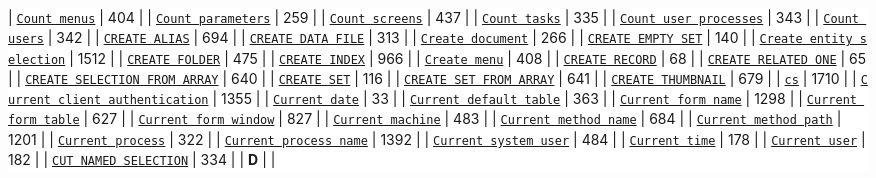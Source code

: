 | [`Count menus`](https://doc.4d.com/4dv19R/help/command/en/page404.html)                             | 404  |
| [`Count parameters`](https://doc.4d.com/4dv19R/help/command/en/page259.html)                        | 259  |
| [`Count screens`](https://doc.4d.com/4dv19R/help/command/en/page437.html)                           | 437  |
| [`Count tasks`](https://doc.4d.com/4dv19R/help/command/en/page335.html)                             | 335  |
| [`Count user processes`](https://doc.4d.com/4dv19R/help/command/en/page343.html)                    | 343  |
| [`Count users`](https://doc.4d.com/4dv19R/help/command/en/page342.html)                             | 342  |
| [`CREATE ALIAS`](https://doc.4d.com/4dv19R/help/command/en/page694.html)                            | 694  |
| [`CREATE DATA FILE`](https://doc.4d.com/4dv19R/help/command/en/page313.html)                        | 313  |
| [`Create document`](https://doc.4d.com/4dv19R/help/command/en/page266.html)                         | 266  |
| [`CREATE EMPTY SET`](https://doc.4d.com/4dv19R/help/command/en/page140.html)                        | 140  |
| [`Create entity selection`](https://doc.4d.com/4dv19R/help/command/en/page1512.html)                | 1512 |
| [`CREATE FOLDER`](https://doc.4d.com/4dv19R/help/command/en/page475.html)                           | 475  |
| [`CREATE INDEX`](https://doc.4d.com/4dv19R/help/command/en/page966.html)                            | 966  |
| [`Create menu`](https://doc.4d.com/4dv19R/help/command/en/page408.html)                             | 408  |
| [`CREATE RECORD`](https://doc.4d.com/4dv19R/help/command/en/page68.html)                            | 68   |
| [`CREATE RELATED ONE`](https://doc.4d.com/4dv19R/help/command/en/page65.html)                       | 65   |
| [`CREATE SELECTION FROM ARRAY`](https://doc.4d.com/4dv19R/help/command/en/page640.html)             | 640  |
| [`CREATE SET`](https://doc.4d.com/4dv19R/help/command/en/page116.html)                              | 116  |
| [`CREATE SET FROM ARRAY`](https://doc.4d.com/4dv19R/help/command/en/page641.html)                   | 641  |
| [`CREATE THUMBNAIL`](https://doc.4d.com/4dv19R/help/command/en/page679.html)                        | 679  |
| [`cs`](https://doc.4d.com/4dv19R/help/command/en/page1710.html)                                     | 1710 |
| [`Current client authentication`](https://doc.4d.com/4dv19R/help/command/en/page1355.html)          | 1355 |
| [`Current date`](https://doc.4d.com/4dv19R/help/command/en/page33.html)                             | 33   |
| [`Current default table`](https://doc.4d.com/4dv19R/help/command/en/page363.html)                   | 363  |
| [`Current form name`](https://doc.4d.com/4dv19R/help/command/en/page1298.html)                      | 1298 |
| [`Current form table`](https://doc.4d.com/4dv19R/help/command/en/page627.html)                      | 627  |
| [`Current form window`](https://doc.4d.com/4dv19R/help/command/en/page827.html)                     | 827  |
| [`Current machine`](https://doc.4d.com/4dv19R/help/command/en/page483.html)                         | 483  |
| [`Current method name`](https://doc.4d.com/4dv19R/help/command/en/page684.html)                     | 684  |
| [`Current method path`](https://doc.4d.com/4dv19R/help/command/en/page1201.html)                    | 1201 |
| [`Current process`](https://doc.4d.com/4dv19R/help/command/en/page322.html)                         | 322  |
| [`Current process name`](https://doc.4d.com/4dv19R/help/command/en/page1392.html)                   | 1392 |
| [`Current system user`](https://doc.4d.com/4dv19R/help/command/en/page484.html)                     | 484  |
| [`Current time`](https://doc.4d.com/4dv19R/help/command/en/page178.html)                            | 178  |
| [`Current user`](https://doc.4d.com/4dv19R/help/command/en/page182.html)                            | 182  |
| [`CUT NAMED SELECTION`](https://doc.4d.com/4dv19R/help/command/en/page334.html)                     | 334  |
| <a name="D">**D**</a>                                                                           |      |